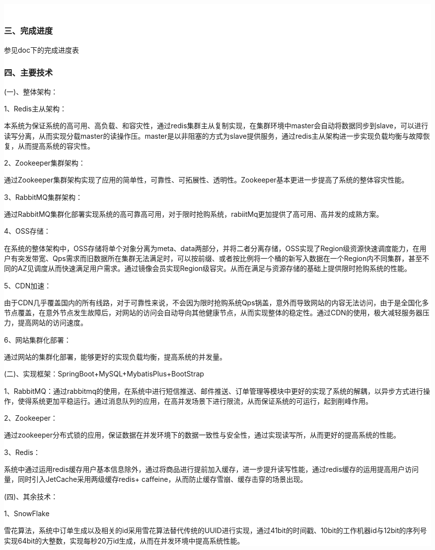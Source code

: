 ```
 
```

### 三、完成进度

参见doc下的完成进度表  

### 四、主要技术

(一)、整体架构：

1、Redis主从架构：

本系统为保证系统的高可用、高负载、和容灾性，通过redis集群主从复制实现，在集群环境中master会自动将数据同步到slave，可以进行读写分离，从而实现分载master的读操作压。master是以非阻塞的方式为slave提供服务，通过redis主从架构进一步实现负载均衡与故障恢复，从而提高系统的容灾性。

2、Zookeeper集群架构：

通过Zookeeper集群架构实现了应用的简单性，可靠性、可拓展性、透明性。Zookeeper基本更进一步提高了系统的整体容灾性能。

3、RabbitMQ集群架构：

通过RabbitMQ集群化部署实现系统的高可靠高可用，对于限时抢购系统，rabiitMq更加提供了高可用、高并发的成熟方案。

4、OSS存储：

在系统的整体架构中，OSS存储将单个对象分离为meta、data两部分，并将二者分离存储，OSS实现了Region级资源快速调度能力，在用户有突发带宽、Qps需求而旧数据所在集群无法满足时，可以按前缀、或者按比例将一个桶的新写入数据在一个Region内不同集群，甚至不同的AZ见调度从而快速满足用户需求。通过镜像会员实现Region级容灾。从而在满足与资源存储的基础上提供限时抢购系统的性能。

5、CDN加速：

由于CDN几乎覆盖国内的所有线路，对于可靠性来说，不会因为限时抢购系统Qps锅盖，意外而导致网站的内容无法访问，由于是全国化多节点覆盖，在意外节点发生故障后，对网站的访问会自动导向其他健康节点，从而实现整体的稳定性。通过CDN的使用，极大减轻服务器压力，提高网站的访问速度。

6、网站集群化部署：

通过网站的集群化部署，能够更好的实现负载均衡，提高系统的并发量。



(二)、实现框架：SpringBoot+MySQL+MybatisPlus+BootStrap


1、RabbitMQ：通过rabbitmq的使用，在系统中进行短信推送、邮件推送、订单管理等模块中更好的实现了系统的解耦，以异步方式进行操作，使得系统更加平稳运行。通过消息队列的应用，在高并发场景下进行限流，从而保证系统的可运行，起到削峰作用。

2、Zookeeper：

通过zookeeper分布式锁的应用，保证数据在并发环境下的数据一致性与安全性，通过实现读写所，从而更好的提高系统的性能。

3、Redis：

系统中通过运用redis缓存用户基本信息除外，通过将商品进行提前加入缓存，进一步提升读写性能，通过redis缓存的运用提高用户访问量，同时引入JetCache采用两级缓存redis+ caffeine，从而防止缓存雪崩、缓存击穿的场景出现。

(四)、其余技术：

1、SnowFlake

雪花算法，系统中订单生成以及相关的id采用雪花算法替代传统的UUID进行实现，通过41bit的时间戳、10bit的工作机器id与12bit的序列号实现64bit的大整数，实现每秒20万id生成，从而在并发环境中提高系统性能。
